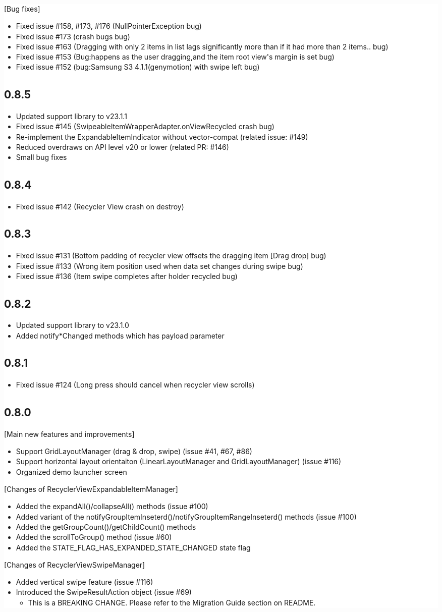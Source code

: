 [Bug fixes]
- Fixed issue #158, #173, #176 (NullPointerException bug)
- Fixed issue #173 (crash bugs bug)
- Fixed issue #163 (Dragging with only 2 items in list lags significantly more than if it had more than 2 items.. bug)
- Fixed issue #153 (Bug:happens as the user dragging,and the item root view's margin is set bug)
- Fixed issue #152 (bug:Samsung S3 4.1.1(genymotion) with swipe left bug)


## 0.8.5
- Updated support library to v23.1.1
- Fixed issue #145 (SwipeableItemWrapperAdapter.onViewRecycled crash bug)
- Re-implement the ExpandableItemIndicator without vector-compat (related issue: #149)
- Reduced overdraws on API level v20 or lower (related PR: #146)
- Small bug fixes


## 0.8.4
- Fixed issue #142 (Recycler View crash on destroy)


## 0.8.3
- Fixed issue #131 (Bottom padding of recycler view offsets the dragging item [Drag drop] bug)
- Fixed issue #133 (Wrong item position used when data set changes during swipe bug)
- Fixed issue #136 (Item swipe completes after holder recycled bug)


## 0.8.2
- Updated support library to v23.1.0
- Added notify*Changed methods which has payload parameter


## 0.8.1
- Fixed issue #124 (Long press should cancel when recycler view scrolls)


## 0.8.0
[Main new features and improvements]
- Support GridLayoutManager (drag & drop, swipe)   (issue #41, #67, #86)
- Support horizontal layout orientaiton (LinearLayoutManager and GridLayoutManager)   (issue #116)
- Organized demo launcher screen

[Changes of RecyclerViewExpandableItemManager]
- Added the expandAll()/collapseAll() methods   (issue #100)
- Added variant of the notifyGroupItemInseterd()/notifyGroupItemRangeInseterd() methods   (issue #100)
- Added the getGroupCount()/getChildCount() methods
- Added the scrollToGroup() method   (issue #60)
- Added the STATE_FLAG_HAS_EXPANDED_STATE_CHANGED state flag

[Changes of RecyclerViewSwipeManager]
- Added vertical swipe feature   (issue #116)
- Introduced the SwipeResultAction object   (issue #69)
  - This is a BREAKING CHANGE. Please refer to the Migration Guide section on README.
